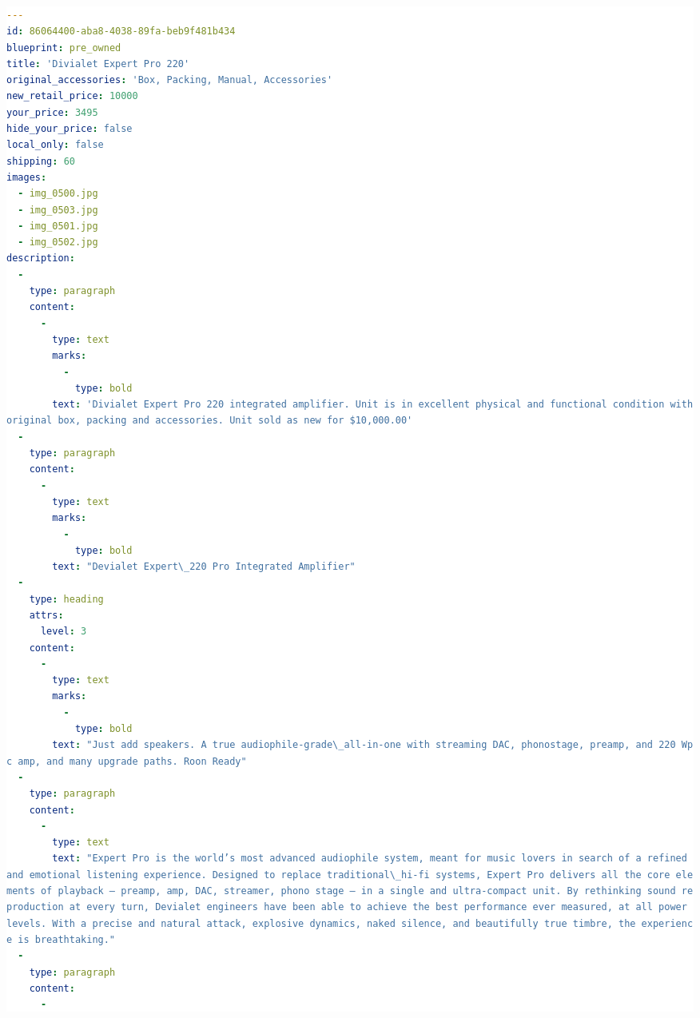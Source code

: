 ```yaml
---
id: 86064400-aba8-4038-89fa-beb9f481b434
blueprint: pre_owned
title: 'Divialet Expert Pro 220'
original_accessories: 'Box, Packing, Manual, Accessories'
new_retail_price: 10000
your_price: 3495
hide_your_price: false
local_only: false
shipping: 60
images:
  - img_0500.jpg
  - img_0503.jpg
  - img_0501.jpg
  - img_0502.jpg
description:
  -
    type: paragraph
    content:
      -
        type: text
        marks:
          -
            type: bold
        text: 'Divialet Expert Pro 220 integrated amplifier. Unit is in excellent physical and functional condition with original box, packing and accessories. Unit sold as new for $10,000.00'
  -
    type: paragraph
    content:
      -
        type: text
        marks:
          -
            type: bold
        text: "Devialet Expert\_220 Pro Integrated Amplifier"
  -
    type: heading
    attrs:
      level: 3
    content:
      -
        type: text
        marks:
          -
            type: bold
        text: "Just add speakers. A true audiophile-grade\_all-in-one with streaming DAC, phonostage, preamp, and 220 Wpc amp, and many upgrade paths. Roon Ready"
  -
    type: paragraph
    content:
      -
        type: text
        text: "Expert Pro is the world’s most advanced audiophile system, meant for music lovers in search of a refined and emotional listening experience. Designed to replace traditional\_hi-fi systems, Expert Pro delivers all the core elements of playback – preamp, amp, DAC, streamer, phono stage – in a single and ultra-compact unit. By rethinking sound reproduction at every turn, Devialet engineers have been able to achieve the best performance ever measured, at all power levels. With a precise and natural attack, explosive dynamics, naked silence, and beautifully true timbre, the experience is breathtaking."
  -
    type: paragraph
    content:
      -
```